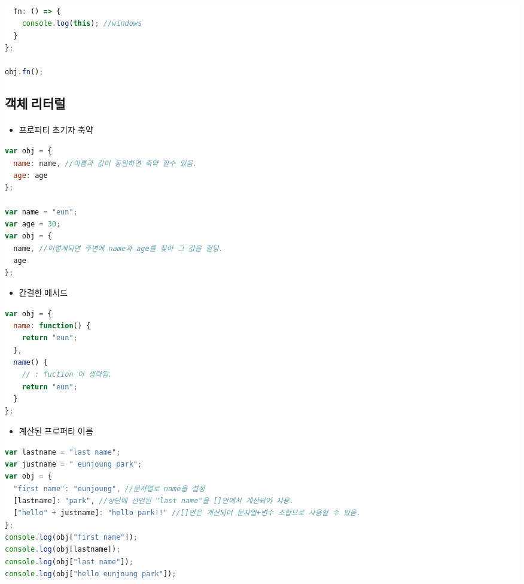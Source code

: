 ```javascript
  fn: () => {
    console.log(this); //windows
  }
};

obj.fn();
```

## 객체 리터럴

- 프로퍼티 초기자 축약

```javascript
var obj = {
  name: name, //이름과 값이 동일하면 축약 할수 있음.
  age: age
};

var name = "eun";
var age = 30;
var obj = {
  name, //이렇게되면 주변에 name과 age를 찾아 그 값을 할당.
  age
};
```

- 간결한 메서드

```javascript
var obj = {
  name: function() {
    return "eun";
  },
  name() {
    // : fuction 이 생략됨.
    return "eun";
  }
};
```

- 계산된 프로퍼티 이름

```javascript
var lastname = "last name";
var justname = " eunjoung park";
var obj = {
  "first name": "eunjoung", //문자열로 name을 설정
  [lastname]: "park", //상단에 선언된 "last name"을 []안에서 계산되어 사용.
  ["hello" + justname]: "hello park!!" //[]안은 계산되어 문자열+변수 조합으로 사용할 수 있음.
};
console.log(obj["first name"]);
console.log(obj[lastname]);
console.log(obj["last name"]);
console.log(obj["hello eunjoung park"]);
```
